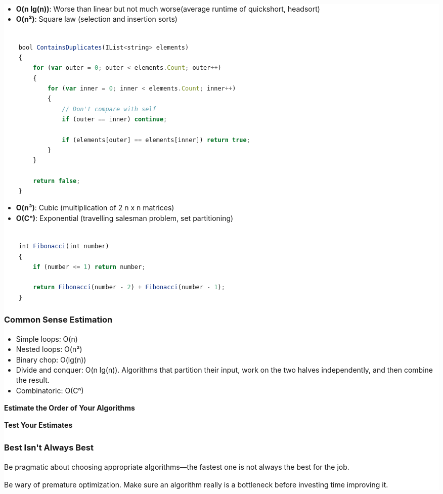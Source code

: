 - **O(n lg(n))**: Worse than linear but not much worse(average runtime of quickshort, headsort)
- **O(n²)**: Square law (selection and insertion sorts)

```js

	bool ContainsDuplicates(IList<string> elements)
	{
	    for (var outer = 0; outer < elements.Count; outer++)
	    {
	        for (var inner = 0; inner < elements.Count; inner++)
	        {
	            // Don't compare with self
	            if (outer == inner) continue;

	            if (elements[outer] == elements[inner]) return true;
	        }
	    }

	    return false;
	}

```

- **O(n³)**: Cubic (multiplication of 2 n x n matrices)
- **O(Cⁿ)**: Exponential (travelling salesman problem, set partitioning)

```js

	int Fibonacci(int number)
	{
	    if (number <= 1) return number;

	    return Fibonacci(number - 2) + Fibonacci(number - 1);
	}
```

### Common Sense Estimation

- Simple loops: O(n)
- Nested loops: O(n²)
- Binary chop: O(lg(n))
- Divide and conquer: O(n lg(n)). Algorithms that partition their input, work on the two halves independently, and then combine the result.
- Combinatoric: O(Cⁿ)

**Estimate the Order of Your Algorithms**

**Test Your Estimates**

### Best Isn't Always Best

Be pragmatic about choosing appropriate algorithms—the fastest one is not always the best for the job.

Be wary of premature optimization. Make sure an algorithm really is a bottleneck before investing time improving it.
